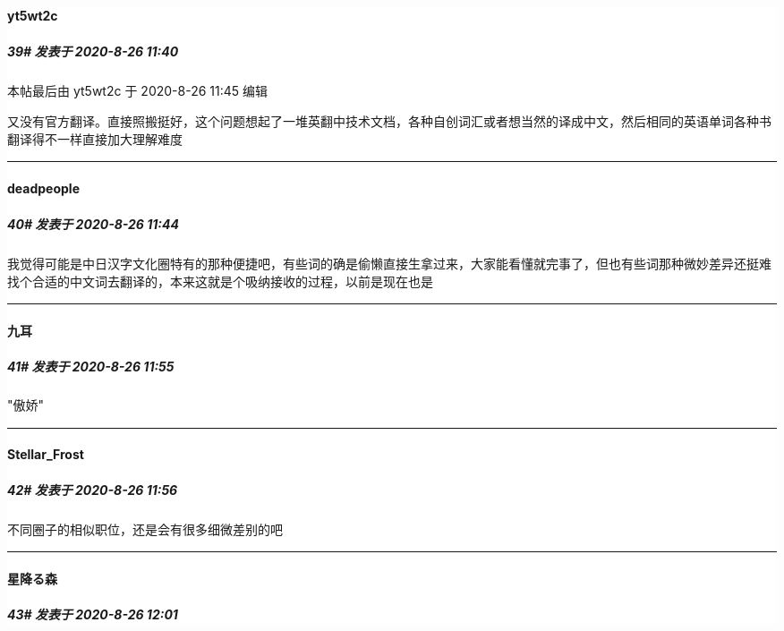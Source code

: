 ####  yt5wt2c  
##### 39#       发表于 2020-8-26 11:40



 本帖最后由 yt5wt2c 于 2020-8-26 11:45 编辑 

又没有官方翻译。直接照搬挺好，这个问题想起了一堆英翻中技术文档，各种自创词汇或者想当然的译成中文，然后相同的英语单词各种书翻译得不一样直接加大理解难度







-----

####  deadpeople  
##### 40#       发表于 2020-8-26 11:44




我觉得可能是中日汉字文化圈特有的那种便捷吧，有些词的确是偷懒直接生拿过来，大家能看懂就完事了，但也有些词那种微妙差异还挺难找个合适的中文词去翻译的，本来这就是个吸纳接收的过程，以前是现在也是







-----

####  九耳  
##### 41#       发表于 2020-8-26 11:55




"傲娇"







-----

####  Stellar_Frost  
##### 42#       发表于 2020-8-26 11:56




不同圈子的相似职位，还是会有很多细微差别的吧







-----

####  星降る森  
##### 43#       发表于 2020-8-26 12:01


